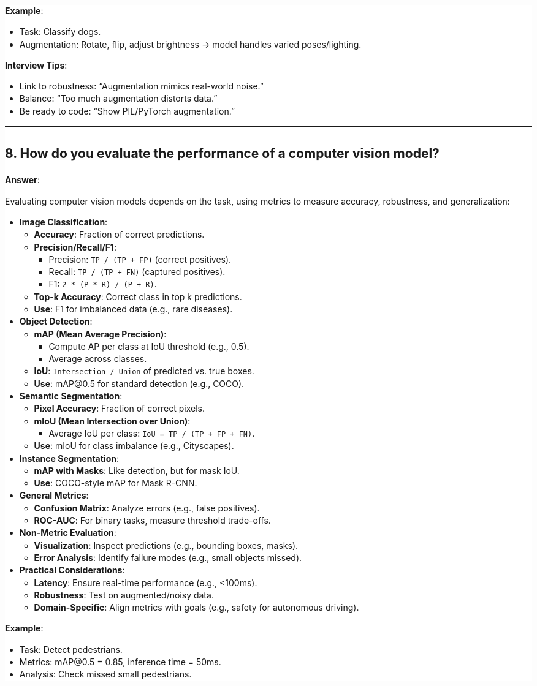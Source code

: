 **Example**:
- Task: Classify dogs.
- Augmentation: Rotate, flip, adjust brightness → model handles varied poses/lighting.

**Interview Tips**:
- Link to robustness: “Augmentation mimics real-world noise.”
- Balance: “Too much augmentation distorts data.”
- Be ready to code: “Show PIL/PyTorch augmentation.”

---

## 8. How do you evaluate the performance of a computer vision model?

**Answer**:

Evaluating computer vision models depends on the task, using metrics to measure accuracy, robustness, and generalization:

- **Image Classification**:
  - **Accuracy**: Fraction of correct predictions.
  - **Precision/Recall/F1**:
    - Precision: `TP / (TP + FP)` (correct positives).
    - Recall: `TP / (TP + FN)` (captured positives).
    - F1: `2 * (P * R) / (P + R)`.
  - **Top-k Accuracy**: Correct class in top k predictions.
  - **Use**: F1 for imbalanced data (e.g., rare diseases).
- **Object Detection**:
  - **mAP (Mean Average Precision)**:
    - Compute AP per class at IoU threshold (e.g., 0.5).
    - Average across classes.
  - **IoU**: `Intersection / Union` of predicted vs. true boxes.
  - **Use**: mAP@0.5 for standard detection (e.g., COCO).
- **Semantic Segmentation**:
  - **Pixel Accuracy**: Fraction of correct pixels.
  - **mIoU (Mean Intersection over Union)**:
    - Average IoU per class: `IoU = TP / (TP + FP + FN)`.
  - **Use**: mIoU for class imbalance (e.g., Cityscapes).
- **Instance Segmentation**:
  - **mAP with Masks**: Like detection, but for mask IoU.
  - **Use**: COCO-style mAP for Mask R-CNN.
- **General Metrics**:
  - **Confusion Matrix**: Analyze errors (e.g., false positives).
  - **ROC-AUC**: For binary tasks, measure threshold trade-offs.
- **Non-Metric Evaluation**:
  - **Visualization**: Inspect predictions (e.g., bounding boxes, masks).
  - **Error Analysis**: Identify failure modes (e.g., small objects missed).
- **Practical Considerations**:
  - **Latency**: Ensure real-time performance (e.g., <100ms).
  - **Robustness**: Test on augmented/noisy data.
  - **Domain-Specific**: Align metrics with goals (e.g., safety for autonomous driving).

**Example**:
- Task: Detect pedestrians.
- Metrics: mAP@0.5 = 0.85, inference time = 50ms.
- Analysis: Check missed small pedestrians.
